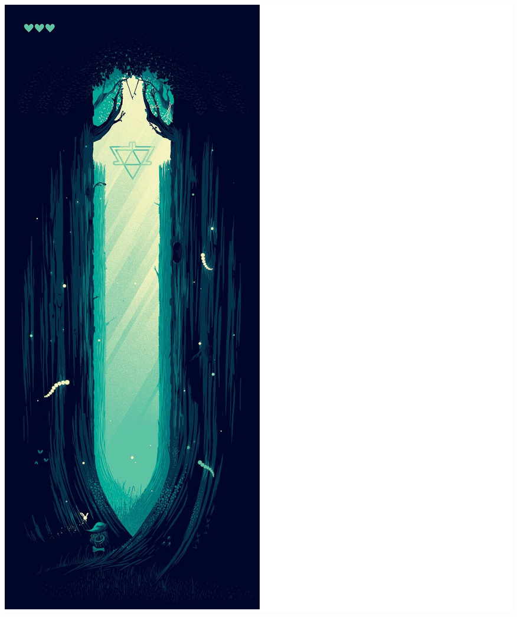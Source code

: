 [![2016-12-28 18.10.09.jpg](/mobile/the%20legend%20of%20zelda/2016-12-28%2018.10.09.jpg "2016-12-28 18.10.09.jpg")](https://raw.githubusercontent.com/buckmanc/wallpapers/main/mobile/the%20legend%20of%20zelda/2016-12-28%2018.10.09.jpg)
